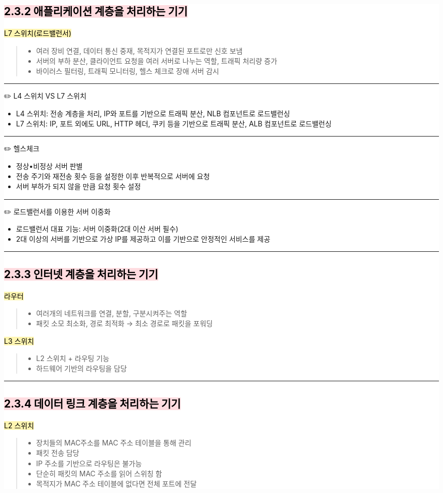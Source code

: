 ## <mark style='background-color: #ffdce0'>2.3.2 애플리케이션 계층을 처리하는 기기</mark>

<mark style='background-color: #fff5b1'>L7 스위치(로드밸런서)</mark>

> - 여러 장비 연결, 데이터 통신 중재, 목적지가 연결된 포트로만 신호 보냄
> - 서버의 부하 분산, 클라이언트 요청을 여러 서버로 나누는 역할, 트래픽 처리량 증가
> - 바이러스 필터링, 트래픽 모니터링, 헬스 체크로 장애 서버 감시

---

✏️ L4 스위치 VS L7 스위치

- L4 스위치: 전송 계층을 처리, IP와 포트를 기반으로 트래픽 분산, NLB 컴포넌트로 로드밸런싱
- L7 스위치: IP, 포트 외에도 URL, HTTP 헤더, 쿠키 등을 기반으로 트래픽 분산, ALB 컴포넌트로 로드밸런싱

---

✏️ 헬스체크

- 정상•비정상 서버 판별
- 전송 주기와 재전송 횟수 등을 설정한 이후 반복적으로 서버에 요청
- 서버 부하가 되지 않을 만큼 요청 횟수 설정

---

✏️ 로드밸런서를 이용한 서버 이중화

- 로드밸런서 대표 기능: 서버 이중화(2대 이산 서버 필수)
- 2대 이상의 서버를 기반으로 가상 IP를 제공하고 이를 기반으로 안정적인 서비스를 제공

---

## <mark style='background-color: #ffdce0'>2.3.3 인터넷 계층을 처리하는 기기</mark>

<mark style='background-color: #fff5b1'>라우터</mark>

> - 여러개의 네트워크를 연결, 분할, 구분시켜주는 역할
> - 패킷 소모 최소화, 경로 최적화 → 최소 경로로 패킷을 포워딩

<mark style='background-color: #fff5b1'>L3 스위치</mark>

> - L2 스위치 + 라우팅 기능
> - 하드웨어 기반의 라우팅을 담당

---

## <mark style='background-color: #ffdce0'>2.3.4 데이터 링크 계층을 처리하는 기기</mark>

<mark style='background-color: #fff5b1'>L2 스위치</mark>

> - 장치들의 MAC주소를 MAC 주소 테이블을 통해 관리
> - 패킷 전송 담당
> - IP 주소를 기반으로 라우팅은 불가능
> - 단순히 패킷의 MAC 주소를 읽어 스위칭 함
> - 목적지가 MAC 주소 테이블에 없다면 전체 포트에 전달
